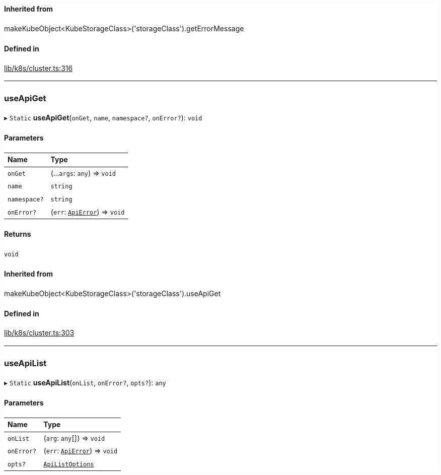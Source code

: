 #### Inherited from

makeKubeObject<KubeStorageClass\>('storageClass').getErrorMessage

#### Defined in

[lib/k8s/cluster.ts:316](https://github.com/headlamp-k8s/headlamp/blob/45b84205/frontend/src/lib/k8s/cluster.ts#L316)

___

### useApiGet

▸ `Static` **useApiGet**(`onGet`, `name`, `namespace?`, `onError?`): `void`

#### Parameters

| Name | Type |
| :------ | :------ |
| `onGet` | (...`args`: `any`) => `void` |
| `name` | `string` |
| `namespace?` | `string` |
| `onError?` | (`err`: [`ApiError`](../interfaces/lib_k8s_apiProxy.ApiError.md)) => `void` |

#### Returns

`void`

#### Inherited from

makeKubeObject<KubeStorageClass\>('storageClass').useApiGet

#### Defined in

[lib/k8s/cluster.ts:303](https://github.com/headlamp-k8s/headlamp/blob/45b84205/frontend/src/lib/k8s/cluster.ts#L303)

___

### useApiList

▸ `Static` **useApiList**(`onList`, `onError?`, `opts?`): `any`

#### Parameters

| Name | Type |
| :------ | :------ |
| `onList` | (`arg`: `any`[]) => `void` |
| `onError?` | (`err`: [`ApiError`](../interfaces/lib_k8s_apiProxy.ApiError.md)) => `void` |
| `opts?` | [`ApiListOptions`](../interfaces/lib_k8s_cluster.ApiListOptions.md) |
